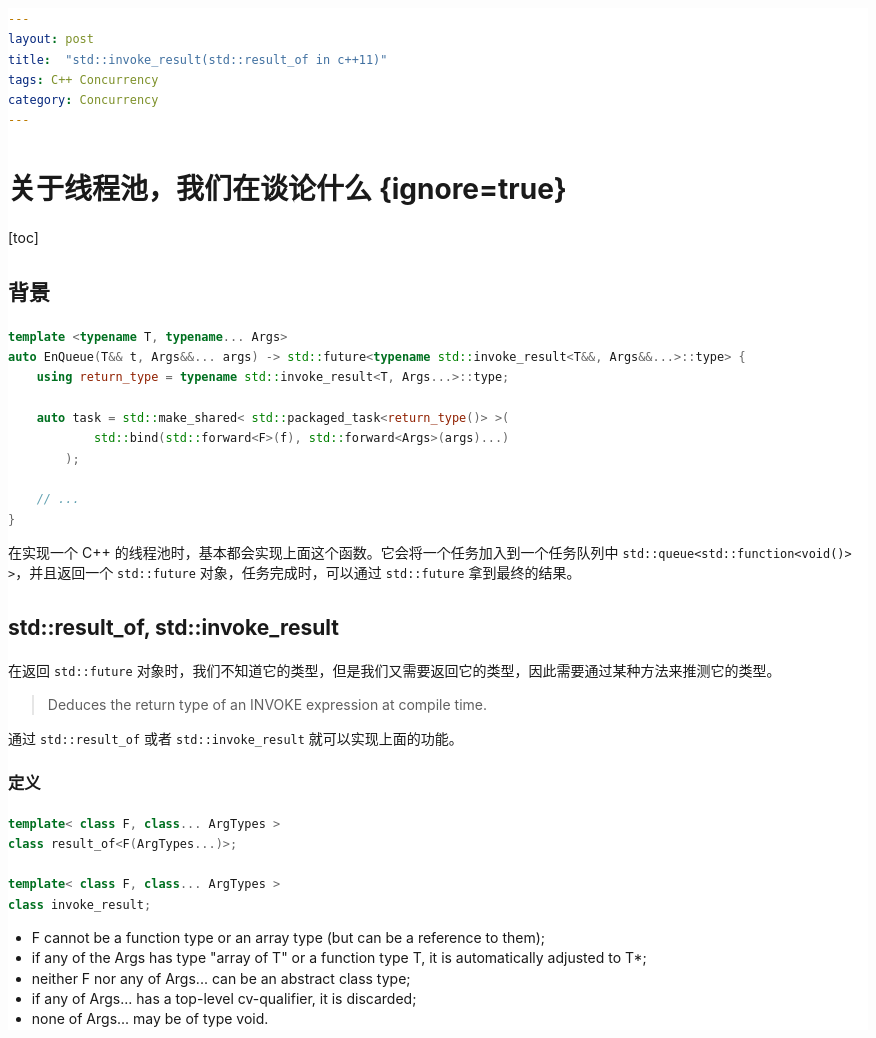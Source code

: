 ```yaml
---
layout: post
title:  "std::invoke_result(std::result_of in c++11)"
tags: C++ Concurrency
category: Concurrency 
---
```


# 关于线程池，我们在谈论什么 {ignore=true}

[toc]

## 背景
```C++
template <typename T, typename... Args>
auto EnQueue(T&& t, Args&&... args) -> std::future<typename std::invoke_result<T&&, Args&&...>::type> {
    using return_type = typename std::invoke_result<T, Args...>::type;

    auto task = std::make_shared< std::packaged_task<return_type()> >(
            std::bind(std::forward<F>(f), std::forward<Args>(args)...)
        );
 
    // ...
}
```
在实现一个 C++ 的线程池时，基本都会实现上面这个函数。它会将一个任务加入到一个任务队列中 `std::queue<std::function<void()>>`，并且返回一个 `std::future` 对象，任务完成时，可以通过 `std::future` 拿到最终的结果。

## std::result_of, std::invoke_result
在返回 `std::future` 对象时，我们不知道它的类型，但是我们又需要返回它的类型，因此需要通过某种方法来推测它的类型。


> Deduces the return type of an INVOKE expression at compile time.

通过 `std::result_of` 或者 `std::invoke_result` 就可以实现上面的功能。 

### 定义
```C++
template< class F, class... ArgTypes >
class result_of<F(ArgTypes...)>;

template< class F, class... ArgTypes >
class invoke_result;
```

- F cannot be a function type or an array type (but can be a reference to them);
- if any of the Args has type "array of T" or a function type T, it is automatically adjusted to T*;
- neither F nor any of Args... can be an abstract class type;
- if any of Args... has a top-level cv-qualifier, it is discarded;
- none of Args... may be of type void.
